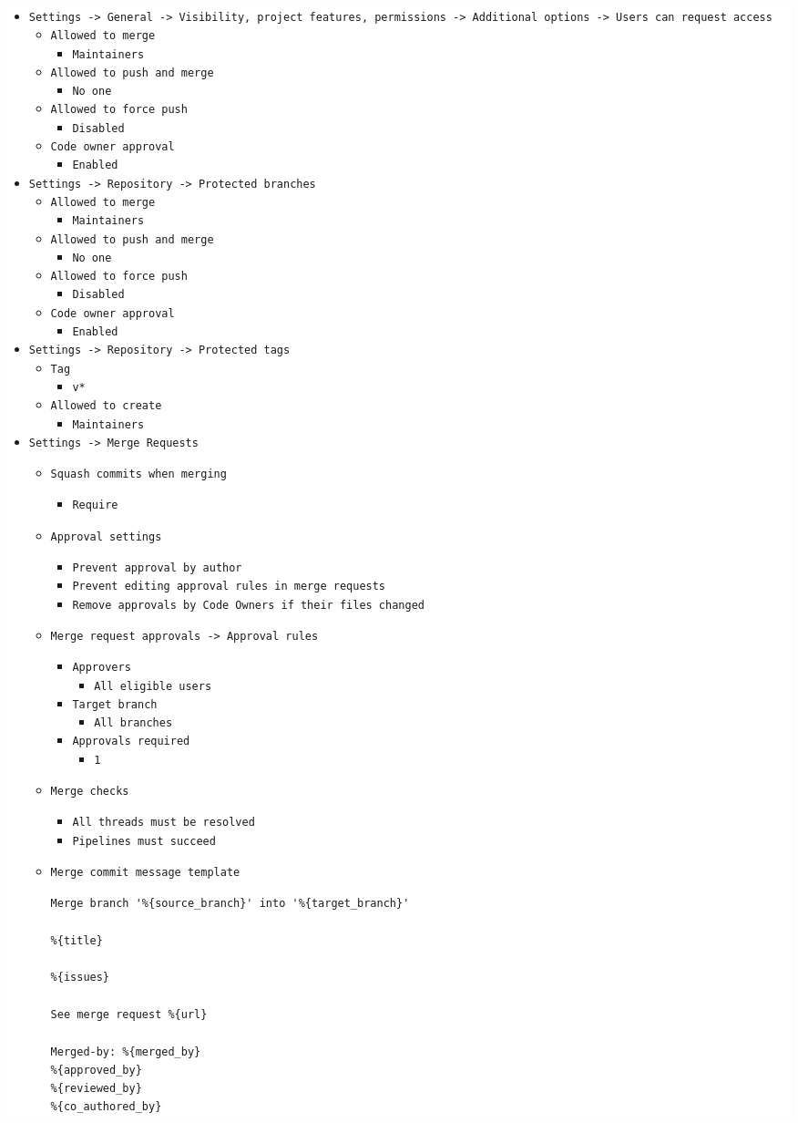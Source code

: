    - `Settings -> General -> Visibility, project features, permissions -> Additional options -> Users can request access`
      - `Allowed to merge`
         - `Maintainers`
      - `Allowed to push and merge`
         - `No one`
      - `Allowed to force push`
         - `Disabled`
      - `Code owner approval`
         - `Enabled`
   - `Settings -> Repository -> Protected branches`
      - `Allowed to merge`
         - `Maintainers`
      - `Allowed to push and merge`
         - `No one`
      - `Allowed to force push`
         - `Disabled`
      - `Code owner approval`
         - `Enabled`
   - `Settings -> Repository -> Protected tags`
      - `Tag`
         - `v*`
      - `Allowed to create`
         - `Maintainers`
   - `Settings -> Merge Requests`
      - `Squash commits when merging`
         - `Require`
      - `Approval settings`
         - `Prevent approval by author`
         - `Prevent editing approval rules in merge requests`
         - `Remove approvals by Code Owners if their files changed`
      - `Merge request approvals -> Approval rules`
         - `Approvers`
            - `All eligible users`
         - `Target branch`
            - `All branches`
         - `Approvals required`
            - `1`
      - `Merge checks`
         - `All threads must be resolved`
         - `Pipelines must succeed`
      - `Merge commit message template`

         ```markdown
         Merge branch '%{source_branch}' into '%{target_branch}'

         %{title}

         %{issues}

         See merge request %{url}

         Merged-by: %{merged_by}
         %{approved_by}
         %{reviewed_by}
         %{co_authored_by}
         ```
